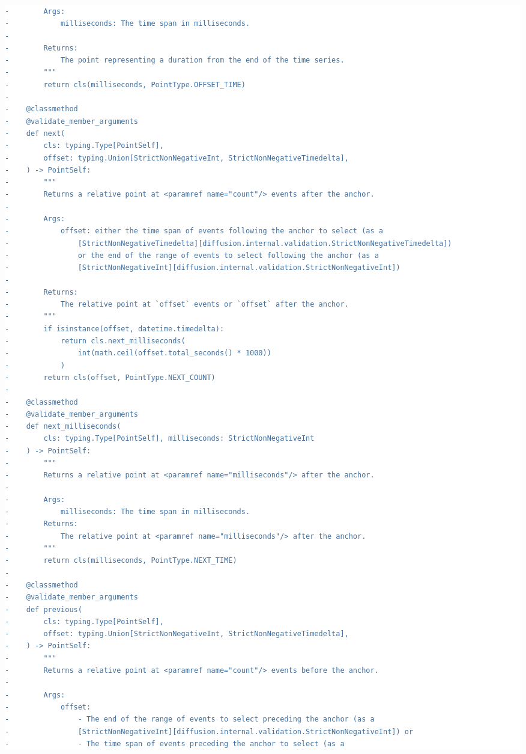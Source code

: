 ```diff
-        Args:
-            milliseconds: The time span in milliseconds.
-
-        Returns:
-            The point representing a duration from the end of the time series.
-        """
-        return cls(milliseconds, PointType.OFFSET_TIME)
-
-    @classmethod
-    @validate_member_arguments
-    def next(
-        cls: typing.Type[PointSelf],
-        offset: typing.Union[StrictNonNegativeInt, StrictNonNegativeTimedelta],
-    ) -> PointSelf:
-        """
-        Returns a relative point at <paramref name="count"/> events after the anchor.
-
-        Args:
-            offset: either the time span of events following the anchor to select (as a
-                [StrictNonNegativeTimedelta][diffusion.internal.validation.StrictNonNegativeTimedelta])
-                or the end of the range of events to select following the anchor (as a
-                [StrictNonNegativeInt][diffusion.internal.validation.StrictNonNegativeInt])
-
-        Returns:
-            The relative point at `offset` events or `offset` after the anchor.
-        """
-        if isinstance(offset, datetime.timedelta):
-            return cls.next_milliseconds(
-                int(math.ceil(offset.total_seconds() * 1000))
-            )
-        return cls(offset, PointType.NEXT_COUNT)
-
-    @classmethod
-    @validate_member_arguments
-    def next_milliseconds(
-        cls: typing.Type[PointSelf], milliseconds: StrictNonNegativeInt
-    ) -> PointSelf:
-        """
-        Returns a relative point at <paramref name="milliseconds"/> after the anchor.
-
-        Args:
-            milliseconds: The time span in milliseconds.
-        Returns:
-            The relative point at <paramref name="milliseconds"/> after the anchor.
-        """
-        return cls(milliseconds, PointType.NEXT_TIME)
-
-    @classmethod
-    @validate_member_arguments
-    def previous(
-        cls: typing.Type[PointSelf],
-        offset: typing.Union[StrictNonNegativeInt, StrictNonNegativeTimedelta],
-    ) -> PointSelf:
-        """
-        Returns a relative point at <paramref name="count"/> events before the anchor.
-
-        Args:
-            offset:
-                - The end of the range of events to select preceding the anchor (as a
-                [StrictNonNegativeInt][diffusion.internal.validation.StrictNonNegativeInt]) or
-                - The time span of events preceding the anchor to select (as a
```